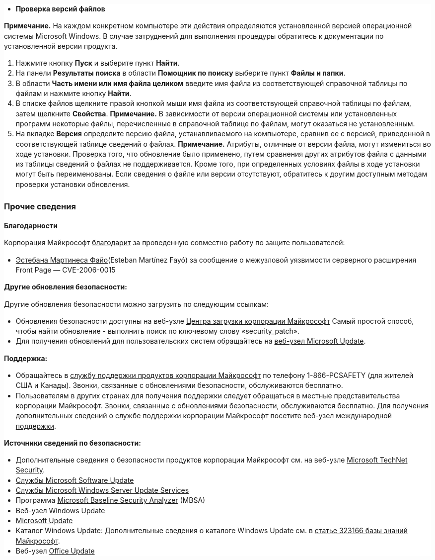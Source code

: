 -   **Проверка версий файлов**

**Примечание.** На каждом конкретном компьютере эти действия определяются установленной версией операционной системы Microsoft Windows. В случае затруднений для выполнения процедуры обратитесь к документации по установленной версии продукта.

1.  Нажмите кнопку **Пуск** и выберите пункт **Найти**.
2.  На панели **Результаты поиска** в области **Помощник по поиску** выберите пункт **Файлы и папки**.
3.  В области **Часть имени или имя файла целиком** введите имя файла из соответствующей справочной таблицы по файлам и нажмите кнопку **Найти**.
4.  В списке файлов щелкните правой кнопкой мыши имя файла из соответствующей справочной таблицы по файлам, затем щелкните **Свойства**.
    **Примечание.** В зависимости от версии операционной системы или установленных программ некоторые файлы, перечисленные в справочной таблице по файлам, могут оказаться не установленным.
5.  На вкладке **Версия** определите версию файла, устанавливаемого на компьютере, сравнив ее с версией, приведенной в соответствующей таблице сведений о файлах.
    **Примечание.** Атрибуты, отличные от версии файла, могут измениться во ходе установки. Проверка того, что обновление было применено, путем сравнения других атрибутов файла с данными из таблицы сведений о файлах не поддерживается. Кроме того, при определенных условиях файлы в ходе установки могут быть переименованы. Если сведения о файле или версии отсутствуют, обратитесь к другим доступным методам проверки установки обновления.

### Прочие сведения

**Благодарности**

Корпорация Майкрософт [благодарит](http://go.microsoft.com/fwlink/?linkid=21127) за проведенную совместно работу по защите пользователей:

-   [Эстебана Мартинеса Файо](mailto:secemf@gmail.com)(Esteban Martínez Fayó) за сообщение о межузловой уязвимости серверного расширения Front Page — CVE-2006-0015

**Другие обновления безопасности:**

Другие обновления безопасности можно загрузить по следующим ссылкам:

-   Обновления безопасности доступны на веб-узле [Центра загрузки корпорации Майкрософт](http://go.microsoft.com/fwlink/?linkid=21129) Самый простой способ, чтобы найти обновление - выполнить поиск по ключевому слову «security\_patch».
-   Для получения обновлений для пользовательских систем обращайтесь на [веб-узел Microsoft Update](http://go.microsoft.com/fwlink/?linkid=40747).

**Поддержка:**

-   Обращайтесь в [службу поддержки продуктов корпорации Майкрософт](http://go.microsoft.com/fwlink/?linkid=21131) по телефону 1-866-PCSAFETY (для жителей США и Канады). Звонки, связанные с обновлениями безопасности, обслуживаются бесплатно.
-   Пользователям в других странах для получения поддержки следует обращаться в местные представительства корпорации Майкрософт. Звонки, связанные с обновлениями безопасности, обслуживаются бесплатно. Для получения дополнительных сведений о службе поддержки корпорации Майкрософт посетите [веб-узел международной поддержки](http://go.microsoft.com/fwlink/?linkid=21155).

**Источники сведений по безопасности:**

-   Дополнительные сведения о безопасности продуктов корпорации Майкрософт см. на веб-узле [Microsoft TechNet Security](http://go.microsoft.com/fwlink/?linkid=21132).
-   [Службы Microsoft Software Update](http://go.microsoft.com/fwlink/?linkid=21133)
-   [Службы Microsoft Windows Server Update Services](http://go.microsoft.com/fwlink/?linkid=50120)
-   Программа [Microsoft Baseline Security Analyzer](http://go.microsoft.com/fwlink/?linkid=21134) (MBSA)
-   [Веб-узел Windows Update](http://go.microsoft.com/fwlink/?linkid=21130)
-   [Microsoft Update](http://update.microsoft.com/microsoftupdate)
-   Каталог Windows Update: Дополнительные сведения о каталоге Windows Update см. в [статье 323166 базы знаний Майкрософт](http://support.microsoft.com/kb/323166).
-   Веб-узел [Office Update](http://go.microsoft.com/fwlink/?linkid=21135)
